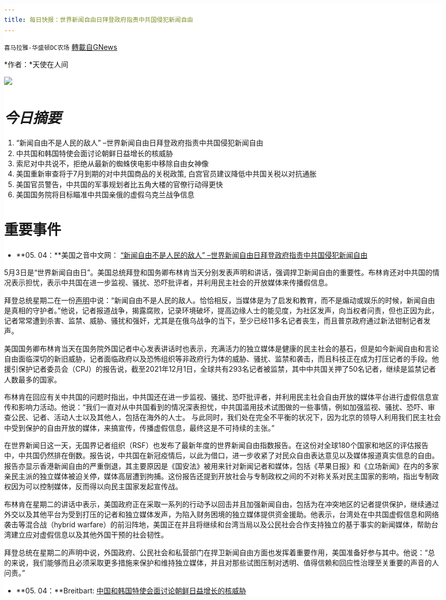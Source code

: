 ```yaml
---
title: 每日快报：世界新闻自由日拜登政府指责中共国侵犯新闻自由
---
```

`喜马拉雅-华盛顿DC农场` [轉載自GNews](https://gnews.org/zh-hans/2464323/)

*作者：*天使在人间
 
![](http://himalayawashingtondc.org/wp-content/uploads/2021/08/每日快报.png)
 
# ***今日摘要***
 
1. “新闻自由不是人民的敌人” –世界新闻自由日拜登政府指责中共国侵犯新闻自由
2. 中共国和韩国特使会面讨论朝鲜日益增长的核威胁
3. 索尼对中共说不，拒绝从最新的蜘蛛侠电影中移除自由女神像
4. 美国重新审查将于7月到期的对中共国商品的关税政策, 白宫官员建议降低中共国关税以对抗通胀
5. 美国官员警告，中共国的军事规划者比五角大楼的官僚行动得更快
6. 美国国务院将目标瞄准中共国亲俄的虚假乌克兰战争信息

# 重要事件

- **05. 04：**美国之音中文网： [“新闻自由不是人民的敌人” –世界新闻自由日拜登政府指责中共国侵犯新闻自由](https://www.voachinese.com/a/biden-administration-voices-concern-over-press-freedom-situation-in-china-20220503/6555745.html)

5月3日是“世界新闻自由日”。美国总统拜登和国务卿布林肯当天分别发表声明和讲话，强调捍卫新闻自由的重要性。布林肯还对中共国的情况表示担忧，表示中共国在进一步监视、骚扰、恐吓批评者，并利用民主社会的开放媒体来传播假信息。

拜登总统星期二在一份[声明](https://www.whitehouse.gov/briefing-room/statements-releases/2022/05/03/statement-by-president-joe-biden-on-the-occasion-of-world-press-freedom-day-2022/)中说：“新闻自由不是人民的敌人。恰恰相反，当媒体是为了启发和教育，而不是煽动或娱乐的时候，新闻自由是真相的守护者。”他说，记者报道战争，揭露腐败，记录环境破坏，提高边缘人士的能见度，为社区发声，向当权者问责，但也正因为此，记者常常遭到杀害、监禁、威胁、骚扰和强奸，尤其是在俄乌战争的当下，至少已经11多名记者丧生，而且普京政府通过新法钳制记者发声。

美国国务卿布林肯当天在国务院外国记者中心发表讲话时也表示，充满活力的独立媒体是健康的民主社会的基石，但是如今新闻自由和言论自由面临深切的新旧威胁，记者面临政府以及恐怖组织等非政府行为体的威胁、骚扰、监禁和袭击，而且科技正在成为打压记者的手段。他援引保护记者委员会（CPJ）的报告说，截至2021年12月1日，全球共有293名记者被监禁，其中中共国关押了50名记者，继续是监禁记者人数最多的国家。

布林肯在回应有关中共国的问题时指出，中共国还在进一步监视、骚扰、恐吓批评者，并利用民主社会自由开放的媒体平台进行虚假信息宣传和影响力活动。他说：“我们一直对从中共国看到的情况深表担忧，中共国滥用技术试图做的一些事情，例如加强监视、骚扰、恐吓、审查公民、记者、活动人士以及其他人，包括在海外的人士。 与此同时，我们处在完全不平衡的状况下，因为北京的领导人利用我们民主社会中受到保护的自由开放的媒体，来搞宣传，传播虚假信息，最终这是不可持续的主张。”
 
在世界新闻日这一天，无国界记者组织（RSF）也发布了最新年度的世界新闻自由指数报告。在这份对全球180个国家和地区的评估报告中，中共国仍然排在倒数。报告说，中共国在新冠疫情后，以此为借口，进一步收紧了对民众自由表达意见以及媒体报道真实信息的自由。报告亦显示香港新闻自由的严重倒退，其主要原因是《国安法》被用来针对新闻记者和媒体，包括《苹果日报》和《立场新闻》在内的多家亲民主派的独立媒体被迫关停，媒体高层遭到拘捕。这份报告还提到开放社会与专制政权之间的不对称关系对民主国家的影响，指出专制政权因为可以控制媒体，反而得以向民主国家发起宣传战。

布林肯在星期二的讲话中表示，美国政府正在采取一系列的行动予以回击并且加强新闻自由，包括为在冲突地区的记者提供保护，继续通过外交以及其他平台为受到打压的记者和独立媒体发声，为陷入财务困境的独立媒体提供资金援助。他表示，台湾处在中共国虚假信息和网络袭击等混合战（hybrid warfare）的前沿阵地，美国正在并且将继续和台湾当局以及公民社会合作支持独立的基于事实的新闻媒体，帮助台湾建立应对虚假信息以及其他外国干预的社会韧性。

拜登总统在星期二的声明中说，外国政府、公民社会和私营部门在捍卫新闻自由方面也发挥着重要作用，美国准备好参与其中。他说：“总的来说，我们能够而且必须采取更多措施来保护和维持独立媒体，并且对那些试图压制对透明、值得信赖和回应性治理至关重要的声音的人问责。”

- **05. 04：**Breitbart: [中国和韩国特使会面讨论朝鲜日益增长的核威胁](https://www.breitbart.com/news/envoys-from-china-south-korea-meet-to-discuss-growing-north-korean-nuke-threat/)
